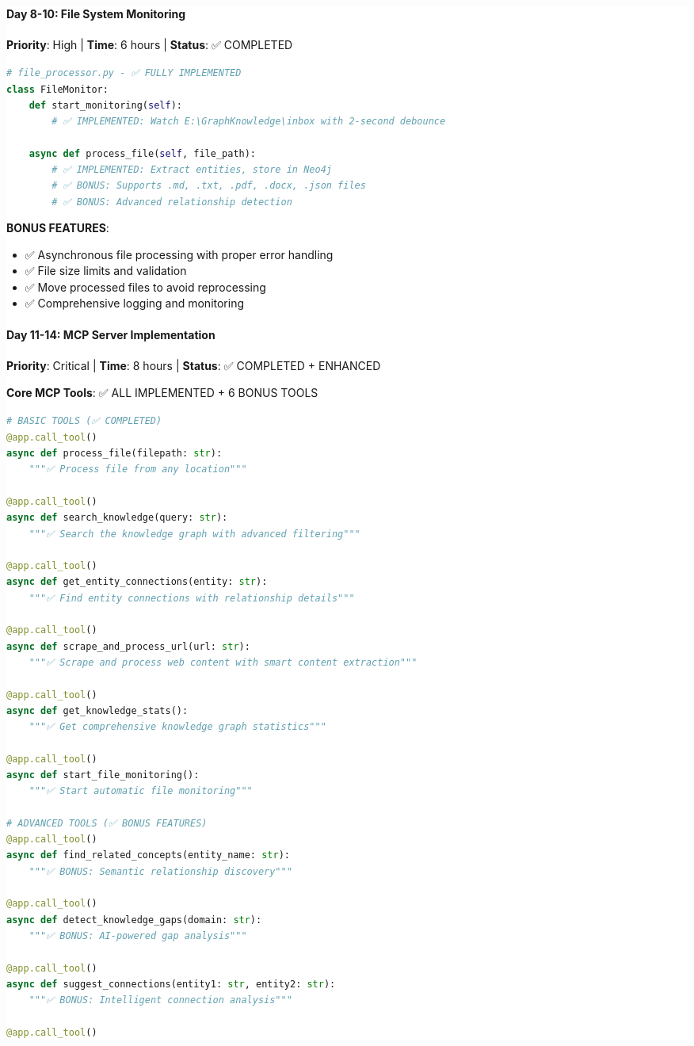 #### Day 8-10: File System Monitoring
**Priority**: High | **Time**: 6 hours | **Status**: ✅ COMPLETED

```python
# file_processor.py - ✅ FULLY IMPLEMENTED
class FileMonitor:
    def start_monitoring(self):
        # ✅ IMPLEMENTED: Watch E:\GraphKnowledge\inbox with 2-second debounce
    
    async def process_file(self, file_path):
        # ✅ IMPLEMENTED: Extract entities, store in Neo4j
        # ✅ BONUS: Supports .md, .txt, .pdf, .docx, .json files
        # ✅ BONUS: Advanced relationship detection
```

**BONUS FEATURES**:
- ✅ Asynchronous file processing with proper error handling
- ✅ File size limits and validation
- ✅ Move processed files to avoid reprocessing
- ✅ Comprehensive logging and monitoring

#### Day 11-14: MCP Server Implementation  
**Priority**: Critical | **Time**: 8 hours | **Status**: ✅ COMPLETED + ENHANCED

**Core MCP Tools**: ✅ ALL IMPLEMENTED + 6 BONUS TOOLS
```python
# BASIC TOOLS (✅ COMPLETED)
@app.call_tool()
async def process_file(filepath: str):
    """✅ Process file from any location"""

@app.call_tool()  
async def search_knowledge(query: str):
    """✅ Search the knowledge graph with advanced filtering"""

@app.call_tool()
async def get_entity_connections(entity: str):
    """✅ Find entity connections with relationship details"""

@app.call_tool()
async def scrape_and_process_url(url: str):
    """✅ Scrape and process web content with smart content extraction"""

@app.call_tool()
async def get_knowledge_stats():
    """✅ Get comprehensive knowledge graph statistics"""

@app.call_tool()
async def start_file_monitoring():
    """✅ Start automatic file monitoring"""

# ADVANCED TOOLS (✅ BONUS FEATURES)
@app.call_tool()
async def find_related_concepts(entity_name: str):
    """✅ BONUS: Semantic relationship discovery"""

@app.call_tool()
async def detect_knowledge_gaps(domain: str):
    """✅ BONUS: AI-powered gap analysis"""

@app.call_tool()
async def suggest_connections(entity1: str, entity2: str):
    """✅ BONUS: Intelligent connection analysis"""

@app.call_tool()
```